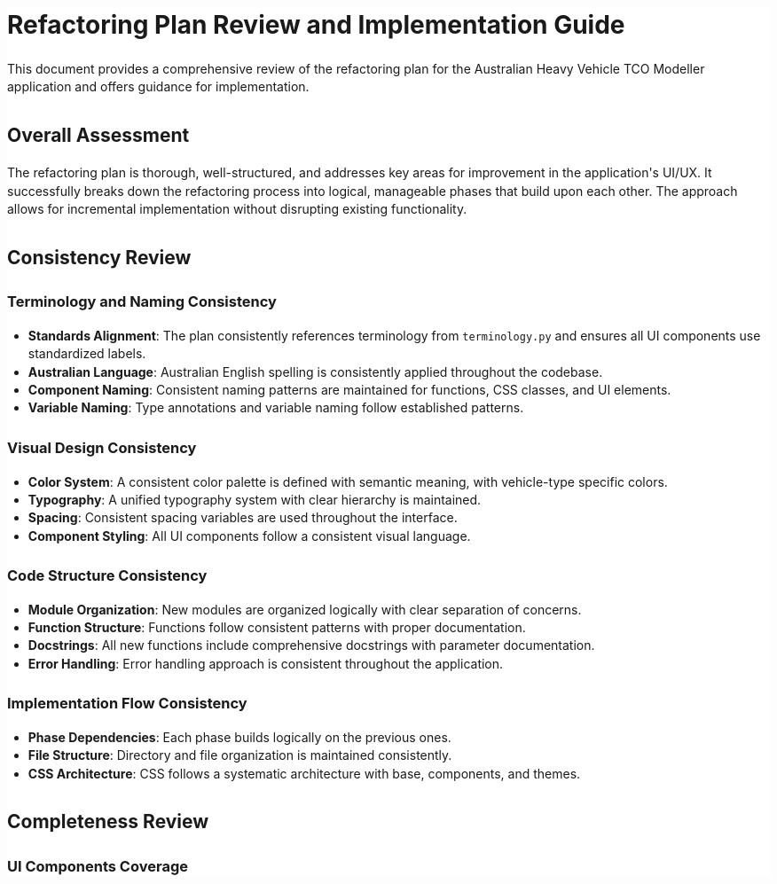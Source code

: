 # Refactoring Plan Review and Implementation Guide

This document provides a comprehensive review of the refactoring plan for the Australian Heavy Vehicle TCO Modeller application and offers guidance for implementation.

## Overall Assessment

The refactoring plan is thorough, well-structured, and addresses key areas for improvement in the application's UI/UX. It successfully breaks down the refactoring process into logical, manageable phases that build upon each other. The approach allows for incremental implementation without disrupting existing functionality.

## Consistency Review

### Terminology and Naming Consistency

- **Standards Alignment**: The plan consistently references terminology from `terminology.py` and ensures all UI components use standardized labels.
- **Australian Language**: Australian English spelling is consistently applied throughout the codebase.
- **Component Naming**: Consistent naming patterns are maintained for functions, CSS classes, and UI elements.
- **Variable Naming**: Type annotations and variable naming follow established patterns.

### Visual Design Consistency

- **Color System**: A consistent color palette is defined with semantic meaning, with vehicle-type specific colors.
- **Typography**: A unified typography system with clear hierarchy is maintained.
- **Spacing**: Consistent spacing variables are used throughout the interface.
- **Component Styling**: All UI components follow a consistent visual language.

### Code Structure Consistency

- **Module Organization**: New modules are organized logically with clear separation of concerns.
- **Function Structure**: Functions follow consistent patterns with proper documentation.
- **Docstrings**: All new functions include comprehensive docstrings with parameter documentation.
- **Error Handling**: Error handling approach is consistent throughout the application.

### Implementation Flow Consistency

- **Phase Dependencies**: Each phase builds logically on the previous ones.
- **File Structure**: Directory and file organization is maintained consistently.
- **CSS Architecture**: CSS follows a systematic architecture with base, components, and themes.

## Completeness Review

### UI Components Coverage
